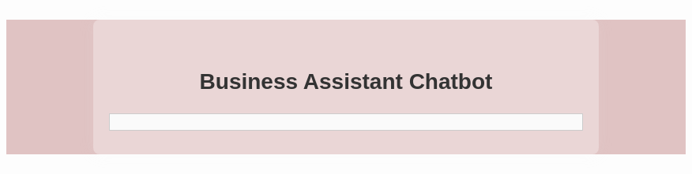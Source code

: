 <!DOCTYPE html>
<html lang="en">
<head>
  <meta charset="UTF-8" />
  <meta name="viewport" content="width=device-width, initial-scale=1.0" />
  <title>Business Assistant Chatbot</title>
  <style>
    body {
      font-family: Arial, sans-serif;
      background-color: #e0c3c3;
      margin: 0;
      padding: 0;
    }
    .container {
      max-width: 600px;
      margin: 40px auto;
      background: #ffffff4e;
      padding: 20px;
      box-shadow: 0 0 20px rgba(235, 235, 235, 0.1);
      border-radius: 8px;
    }
    h1 {
      text-align: center;
      color: #333;
    }
    .chat-box {
      max-height: 400px;
      overflow-y: auto;
      border: 1px solid #ccc;
      padding: 10px;
      margin-bottom: 10px;
      background: #fafafa;
    }
    .chat {
      margin-bottom: 10px;
    }
    .user {
      text-align: right;
      color: blue;
    }
    .bot {
      text-align: left;
      color: green;
    }
    input[type="text"] {
      width: calc(100% - 60px);
      padding: 10px;
      margin-right: 5px;
    }
    button {
      padding: 10px;
      margin: 5px 5px 5px 0;
      cursor: pointer;
    }
    .controls {
      text-align: center;
      margin-top: 10px;
    }
  </style>
</head>
<body>
  <div class="container">
    <h1>Business Assistant Chatbot</h1>
    <div class="chat-box" id="chat-box"></div>